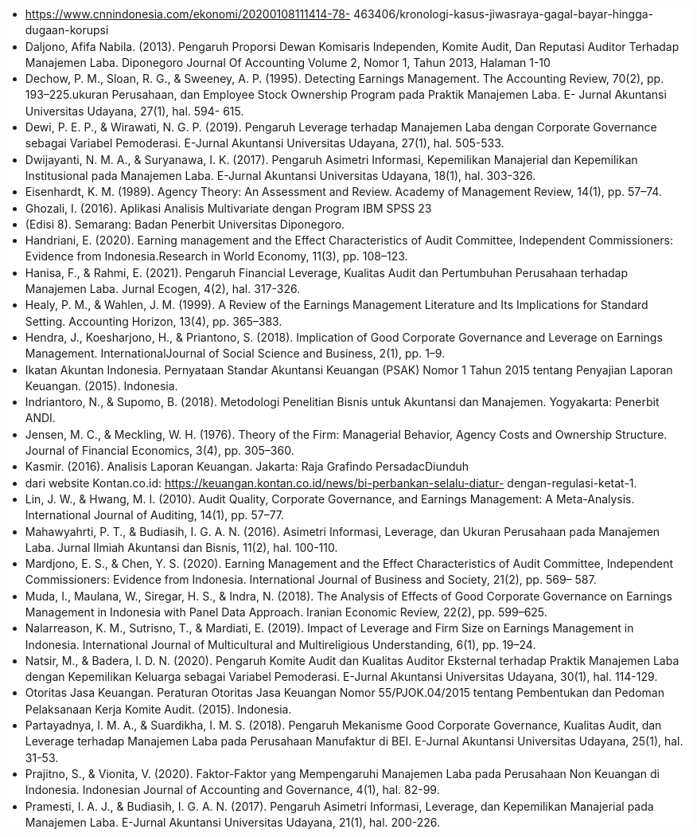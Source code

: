 - https://www.cnnindonesia.com/ekonomi/20200108111414-78- 463406/kronologi-kasus-jiwasraya-gagal-bayar-hingga-dugaan-korupsi
- Daljono, Afifa Nabila. (2013). Pengaruh Proporsi Dewan Komisaris Independen, Komite Audit, Dan Reputasi Auditor Terhadap Manajemen Laba. Diponegoro Journal Of Accounting Volume 2, Nomor 1, Tahun 2013, Halaman 1-10
- Dechow, P. M., Sloan, R. G., & Sweeney, A. P. (1995). Detecting Earnings Management. The Accounting Review, 70(2), pp. 193–225.ukuran Perusahaan, dan Employee Stock Ownership Program pada Praktik Manajemen Laba. E- Jurnal Akuntansi Universitas Udayana, 27(1), hal. 594- 615.
- Dewi, P. E. P., & Wirawati, N. G. P. (2019). Pengaruh Leverage terhadap Manajemen Laba dengan Corporate Governance sebagai Variabel Pemoderasi. E-Jurnal Akuntansi Universitas Udayana, 27(1), hal. 505-533.
- Dwijayanti, N. M. A., & Suryanawa, I. K. (2017). Pengaruh Asimetri Informasi, Kepemilikan Manajerial dan Kepemilikan Institusional pada Manajemen Laba. E-Jurnal Akuntansi Universitas Udayana, 18(1), hal. 303-326.
- Eisenhardt, K. M. (1989). Agency Theory: An Assessment and Review. Academy of Management Review, 14(1), pp. 57–74.
- Ghozali, I. (2016). Aplikasi Analisis Multivariate dengan Program IBM SPSS 23
- (Edisi 8). Semarang: Badan Penerbit Universitas Diponegoro.
- Handriani, E. (2020). Earning management and the Effect Characteristics of Audit Committee, Independent Commissioners: Evidence from Indonesia.Research in World Economy, 11(3), pp. 108–123.
- Hanisa, F., & Rahmi, E. (2021). Pengaruh Financial Leverage, Kualitas Audit dan Pertumbuhan Perusahaan terhadap Manajemen Laba. Jurnal Ecogen, 4(2), hal. 317-326.
- Healy, P. M., & Wahlen, J. M. (1999). A Review of the Earnings Management Literature and Its Implications for Standard Setting. Accounting Horizon, 13(4), pp. 365–383.
- Hendra, J., Koesharjono, H., & Priantono, S. (2018). Implication of Good Corporate Governance and Leverage on Earnings Management. InternationalJournal of Social Science and Business, 2(1), pp. 1–9.
- Ikatan Akuntan Indonesia. Pernyataan Standar Akuntansi Keuangan (PSAK) Nomor 1 Tahun 2015 tentang Penyajian Laporan Keuangan. (2015). Indonesia.
- Indriantoro, N., & Supomo, B. (2018). Metodologi Penelitian Bisnis untuk Akuntansi dan Manajemen. Yogyakarta: Penerbit ANDI.
- Jensen, M. C., & Meckling, W. H. (1976). Theory of the Firm: Managerial Behavior, Agency Costs and Ownership Structure. Journal of Financial Economics, 3(4), pp. 305–360.
- Kasmir. (2016). Analisis Laporan Keuangan. Jakarta: Raja Grafindo PersadacDiunduh
- dari website Kontan.co.id: https://keuangan.kontan.co.id/news/bi-perbankan-selalu-diatur- dengan-regulasi-ketat-1.
- Lin, J. W., & Hwang, M. I. (2010). Audit Quality, Corporate Governance, and Earnings Management: A Meta-Analysis. International Journal of Auditing, 14(1), pp. 57–77.
- Mahawyahrti, P. T., & Budiasih, I. G. A. N. (2016). Asimetri Informasi, Leverage, dan Ukuran Perusahaan pada Manajemen Laba. Jurnal Ilmiah Akuntansi dan Bisnis, 11(2), hal. 100-110.
- Mardjono, E. S., & Chen, Y. S. (2020). Earning Management and the Effect Characteristics of Audit Committee, Independent Commissioners: Evidence from Indonesia. International Journal of Business and Society, 21(2), pp. 569– 587.
- Muda, I., Maulana, W., Siregar, H. S., & Indra, N. (2018). The Analysis of Effects of Good Corporate Governance on Earnings Management in Indonesia with Panel Data Approach. Iranian Economic Review, 22(2), pp. 599–625.
- Nalarreason, K. M., Sutrisno, T., & Mardiati, E. (2019). Impact of Leverage and Firm Size on Earnings Management in Indonesia. International Journal of Multicultural and Multireligious Understanding, 6(1), pp. 19–24.
- Natsir, M., & Badera, I. D. N. (2020). Pengaruh Komite Audit dan Kualitas Auditor Eksternal terhadap Praktik Manajemen Laba dengan Kepemilikan Keluarga sebagai Variabel Pemoderasi. E-Jurnal Akuntansi Universitas Udayana, 30(1), hal. 114-129.
- Otoritas Jasa Keuangan. Peraturan Otoritas Jasa Keuangan Nomor 55/PJOK.04/2015 tentang Pembentukan dan Pedoman Pelaksanaan Kerja Komite Audit. (2015). Indonesia.
- Partayadnya, I. M. A., & Suardikha, I. M. S. (2018). Pengaruh Mekanisme Good Corporate Governance, Kualitas Audit, dan Leverage terhadap Manajemen Laba pada Perusahaan Manufaktur di BEI. E-Jurnal Akuntansi Universitas Udayana, 25(1), hal. 31-53.
- Prajitno, S., & Vionita, V. (2020). Faktor-Faktor yang Mempengaruhi Manajemen Laba pada Perusahaan Non Keuangan di Indonesia. Indonesian Journal of Accounting and Governance, 4(1), hal. 82-99.
- Pramesti, I. A. J., & Budiasih, I. G. A. N. (2017). Pengaruh Asimetri Informasi, Leverage, dan Kepemilikan Manajerial pada Manajemen Laba. E-Jurnal Akuntansi Universitas Udayana, 21(1), hal. 200-226.